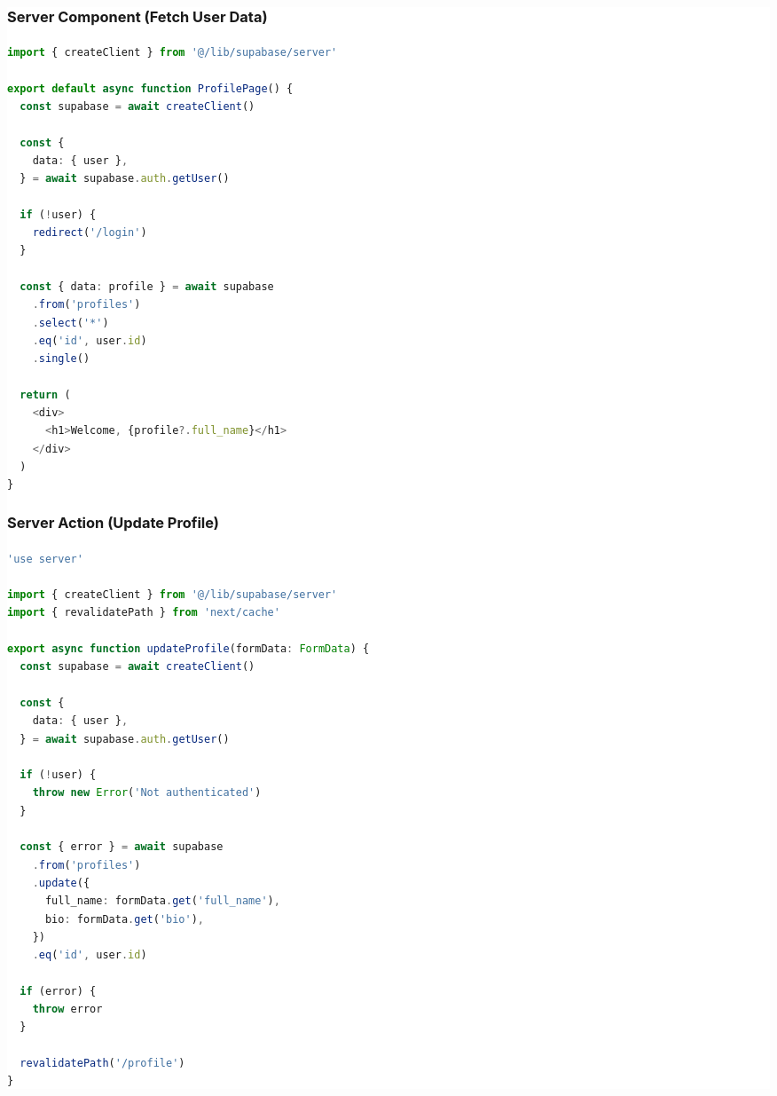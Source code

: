 ### Server Component (Fetch User Data)

```typescript
import { createClient } from '@/lib/supabase/server'

export default async function ProfilePage() {
  const supabase = await createClient()
  
  const {
    data: { user },
  } = await supabase.auth.getUser()

  if (!user) {
    redirect('/login')
  }

  const { data: profile } = await supabase
    .from('profiles')
    .select('*')
    .eq('id', user.id)
    .single()

  return (
    <div>
      <h1>Welcome, {profile?.full_name}</h1>
    </div>
  )
}
```

### Server Action (Update Profile)

```typescript
'use server'

import { createClient } from '@/lib/supabase/server'
import { revalidatePath } from 'next/cache'

export async function updateProfile(formData: FormData) {
  const supabase = await createClient()
  
  const {
    data: { user },
  } = await supabase.auth.getUser()

  if (!user) {
    throw new Error('Not authenticated')
  }

  const { error } = await supabase
    .from('profiles')
    .update({
      full_name: formData.get('full_name'),
      bio: formData.get('bio'),
    })
    .eq('id', user.id)

  if (error) {
    throw error
  }

  revalidatePath('/profile')
}
```
